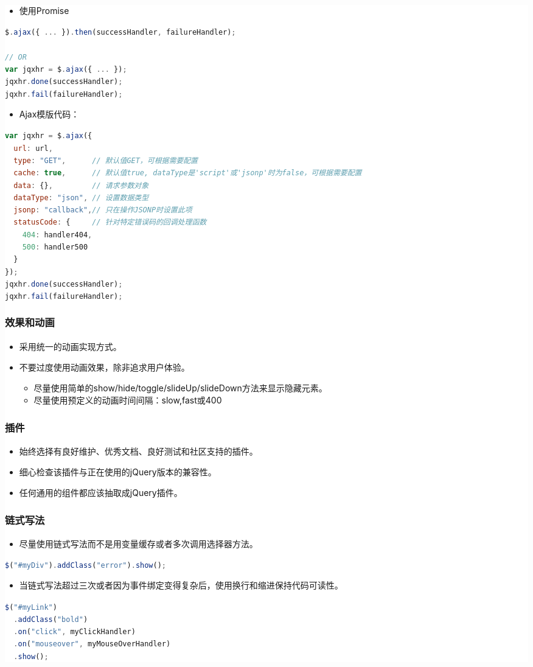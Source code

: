 * 使用Promise

``` js
$.ajax({ ... }).then(successHandler, failureHandler);

// OR
var jqxhr = $.ajax({ ... });
jqxhr.done(successHandler);
jqxhr.fail(failureHandler);
```

* Ajax模版代码：

``` js
var jqxhr = $.ajax({
  url: url,
  type: "GET",      // 默认值GET，可根据需要配置
  cache: true,      // 默认值true, dataType是'script'或'jsonp'时为false，可根据需要配置
  data: {},         // 请求参数对象
  dataType: "json", // 设置数据类型
  jsonp: "callback",// 只在操作JSONP时设置此项
  statusCode: {     // 针对特定错误码的回调处理函数
    404: handler404,
    500: handler500
  }
});
jqxhr.done(successHandler);
jqxhr.fail(failureHandler);
```

### 效果和动画

* 采用统一的动画实现方式。

* 不要过度使用动画效果，除非追求用户体验。
	* 尽量使用简单的show/hide/toggle/slideUp/slideDown方法来显示隐藏元素。
	* 尽量使用预定义的动画时间间隔：slow,fast或400

### 插件

* 始终选择有良好维护、优秀文档、良好测试和社区支持的插件。

* 细心检查该插件与正在使用的jQuery版本的兼容性。

* 任何通用的组件都应该抽取成jQuery插件。

### 链式写法

* 尽量使用链式写法而不是用变量缓存或者多次调用选择器方法。

``` js
$("#myDiv").addClass("error").show();
```

* 当链式写法超过三次或者因为事件绑定变得复杂后，使用换行和缩进保持代码可读性。

``` js
$("#myLink")
  .addClass("bold")
  .on("click", myClickHandler)
  .on("mouseover", myMouseOverHandler)
  .show();
```
